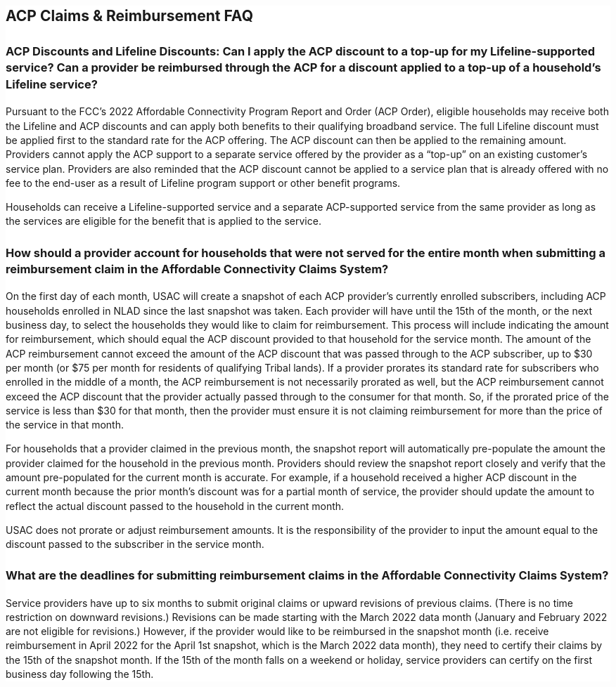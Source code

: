 ## ACP Claims & Reimbursement FAQ

### ACP Discounts and Lifeline Discounts: Can I apply the ACP discount to a top-up for my Lifeline-supported service? Can a provider be reimbursed through the ACP for a discount applied to a top-up of a household’s Lifeline service?

Pursuant to the FCC’s 2022 Affordable Connectivity Program Report and Order (ACP Order), eligible households may receive both the Lifeline and ACP discounts and can apply both benefits to their qualifying broadband service. The full Lifeline discount must be applied first to the standard rate for the ACP offering.  The ACP discount can then be applied to the remaining amount.  Providers cannot apply the ACP support to a separate service offered by the provider as a “top-up” on an existing customer’s service plan.  Providers are also reminded that the ACP discount cannot be applied to a service plan that is already offered with no fee to the end-user as a result of Lifeline program support or other benefit programs.

Households can receive a Lifeline-supported service and a separate ACP-supported service from the same provider as long as the services are eligible for the benefit that is applied to the service.


### How should a provider account for households that were not served for the entire month when submitting a reimbursement claim in the Affordable Connectivity Claims System?

On the first day of each month, USAC will create a snapshot of each ACP provider’s currently enrolled subscribers, including ACP households enrolled in NLAD since the last snapshot was taken.  Each provider will have until the 15th of the month, or the next business day, to select the households they would like to claim for reimbursement.  This process will include indicating the amount for reimbursement, which should equal the ACP discount provided to that household for the service month.  The amount of the ACP reimbursement cannot exceed the amount of the ACP discount that was passed through to the ACP subscriber, up to $30 per month (or $75 per month for residents of qualifying Tribal lands).  If a provider prorates its standard rate for subscribers who enrolled in the middle of a month, the ACP reimbursement is not necessarily prorated as well, but the ACP reimbursement cannot exceed the ACP discount that the provider actually passed through to the consumer for that month.  So, if the prorated price of the service is less than $30 for that month, then the provider must ensure it is not claiming reimbursement for more than the price of the service in that month.

For households that a provider claimed in the previous month, the snapshot report will automatically pre-populate the amount the provider claimed for the household in the previous month. Providers should review the snapshot report closely and verify that the amount pre-populated for the current month is accurate.  For example, if a household received a higher ACP discount in the current month because the prior month’s discount was for a partial month of service, the provider should update the amount to reflect the actual discount passed to the household in the current month.

USAC does not prorate or adjust reimbursement amounts. It is the responsibility of the provider to input the amount equal to the discount passed to the subscriber in the service month.

### What are the deadlines for submitting reimbursement claims in the Affordable Connectivity Claims System?
Service providers have up to six months to submit original claims or upward revisions of previous claims. (There is no time restriction on downward revisions.) Revisions can be made starting with the March 2022 data month (January and February 2022 are not eligible for revisions.) However, if the provider would like to be reimbursed in the snapshot month (i.e. receive reimbursement in April 2022 for the April 1st snapshot, which is the March 2022 data month), they need to certify their claims by the 15th of the snapshot month. If the 15th of the month falls on a weekend or holiday, service providers can certify on the first business day following the 15th.
